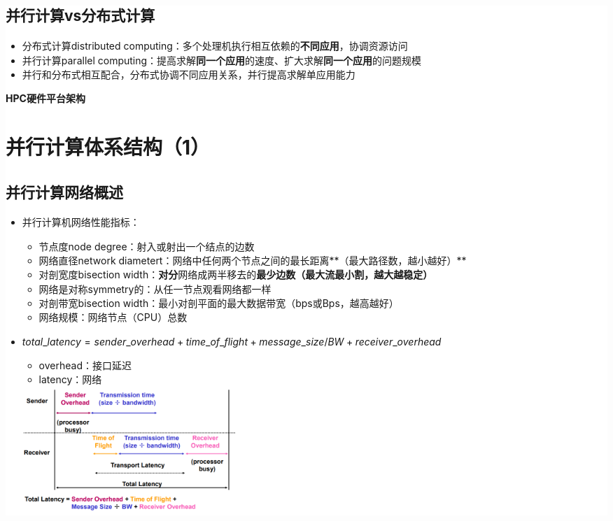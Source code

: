 ## 并行计算vs分布式计算

- 分布式计算distributed computing：多个处理机执行相互依赖的**不同应用**，协调资源访问
- 并行计算parallel computing：提高求解**同一个应用**的速度、扩大求解**同一个应用**的问题规模
- 并行和分布式相互配合，分布式协调不同应用关系，并行提高求解单应用能力

**HPC硬件平台架构**

# 并行计算体系结构（1）

## 并行计算网络概述

- 并行计算机网络性能指标：

  - 节点度node degree：射入或射出一个结点的边数
  - 网络直径network diametert：网络中任何两个节点之间的最长距离**（最大路径数，越小越好）**
  - 对剖宽度bisection width：**对分**网络成两半移去的**最少边数（最大流最小割，越大越稳定）**
  - 网络是对称symmetry的：从任一节点观看网络都一样
  - 对剖带宽bisection width：最小对剖平面的最大数据带宽（bps或Bps，越高越好）
  - 网络规模：网络节点（CPU）总数

- $total\_latency=sender\_overhead+time\_of\_flight+message\_size/BW+receiver\_overhead$

  - overhead：接口延迟
  - latency：网络

  <img src="/assets/images/2024-01-24-高性能与云计算/image-20231207143842112.png" alt="image-20231207143842112" style="zoom:40%;" />
